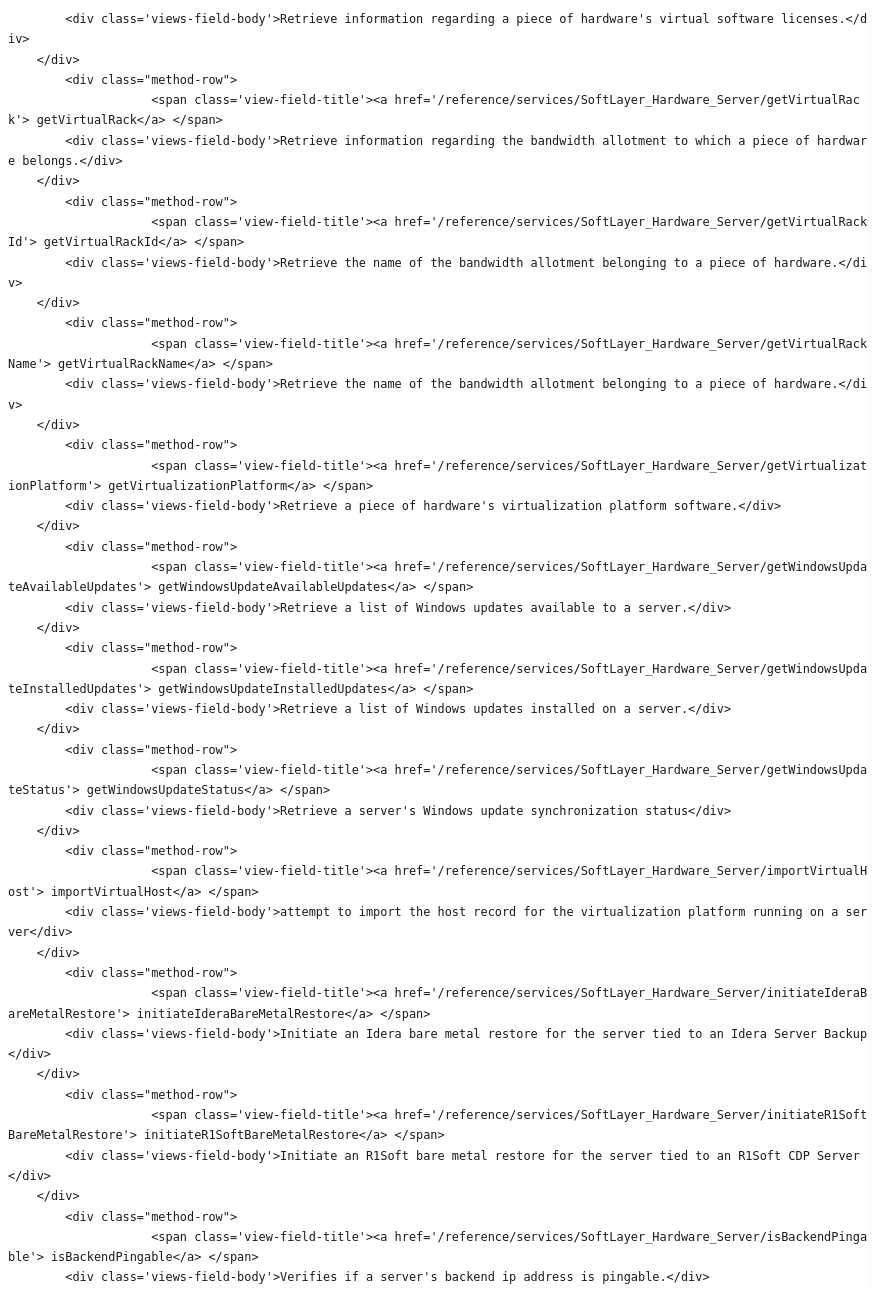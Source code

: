             <div class='views-field-body'>Retrieve information regarding a piece of hardware's virtual software licenses.</div>
        </div>
            <div class="method-row">
                        <span class='view-field-title'><a href='/reference/services/SoftLayer_Hardware_Server/getVirtualRack'> getVirtualRack</a> </span>
            <div class='views-field-body'>Retrieve information regarding the bandwidth allotment to which a piece of hardware belongs.</div>
        </div>
            <div class="method-row">
                        <span class='view-field-title'><a href='/reference/services/SoftLayer_Hardware_Server/getVirtualRackId'> getVirtualRackId</a> </span>
            <div class='views-field-body'>Retrieve the name of the bandwidth allotment belonging to a piece of hardware.</div>
        </div>
            <div class="method-row">
                        <span class='view-field-title'><a href='/reference/services/SoftLayer_Hardware_Server/getVirtualRackName'> getVirtualRackName</a> </span>
            <div class='views-field-body'>Retrieve the name of the bandwidth allotment belonging to a piece of hardware.</div>
        </div>
            <div class="method-row">
                        <span class='view-field-title'><a href='/reference/services/SoftLayer_Hardware_Server/getVirtualizationPlatform'> getVirtualizationPlatform</a> </span>
            <div class='views-field-body'>Retrieve a piece of hardware's virtualization platform software.</div>
        </div>
            <div class="method-row">
                        <span class='view-field-title'><a href='/reference/services/SoftLayer_Hardware_Server/getWindowsUpdateAvailableUpdates'> getWindowsUpdateAvailableUpdates</a> </span>
            <div class='views-field-body'>Retrieve a list of Windows updates available to a server.</div>
        </div>
            <div class="method-row">
                        <span class='view-field-title'><a href='/reference/services/SoftLayer_Hardware_Server/getWindowsUpdateInstalledUpdates'> getWindowsUpdateInstalledUpdates</a> </span>
            <div class='views-field-body'>Retrieve a list of Windows updates installed on a server.</div>
        </div>
            <div class="method-row">
                        <span class='view-field-title'><a href='/reference/services/SoftLayer_Hardware_Server/getWindowsUpdateStatus'> getWindowsUpdateStatus</a> </span>
            <div class='views-field-body'>Retrieve a server's Windows update synchronization status</div>
        </div>
            <div class="method-row">
                        <span class='view-field-title'><a href='/reference/services/SoftLayer_Hardware_Server/importVirtualHost'> importVirtualHost</a> </span>
            <div class='views-field-body'>attempt to import the host record for the virtualization platform running on a server</div>
        </div>
            <div class="method-row">
                        <span class='view-field-title'><a href='/reference/services/SoftLayer_Hardware_Server/initiateIderaBareMetalRestore'> initiateIderaBareMetalRestore</a> </span>
            <div class='views-field-body'>Initiate an Idera bare metal restore for the server tied to an Idera Server Backup</div>
        </div>
            <div class="method-row">
                        <span class='view-field-title'><a href='/reference/services/SoftLayer_Hardware_Server/initiateR1SoftBareMetalRestore'> initiateR1SoftBareMetalRestore</a> </span>
            <div class='views-field-body'>Initiate an R1Soft bare metal restore for the server tied to an R1Soft CDP Server</div>
        </div>
            <div class="method-row">
                        <span class='view-field-title'><a href='/reference/services/SoftLayer_Hardware_Server/isBackendPingable'> isBackendPingable</a> </span>
            <div class='views-field-body'>Verifies if a server's backend ip address is pingable.</div>